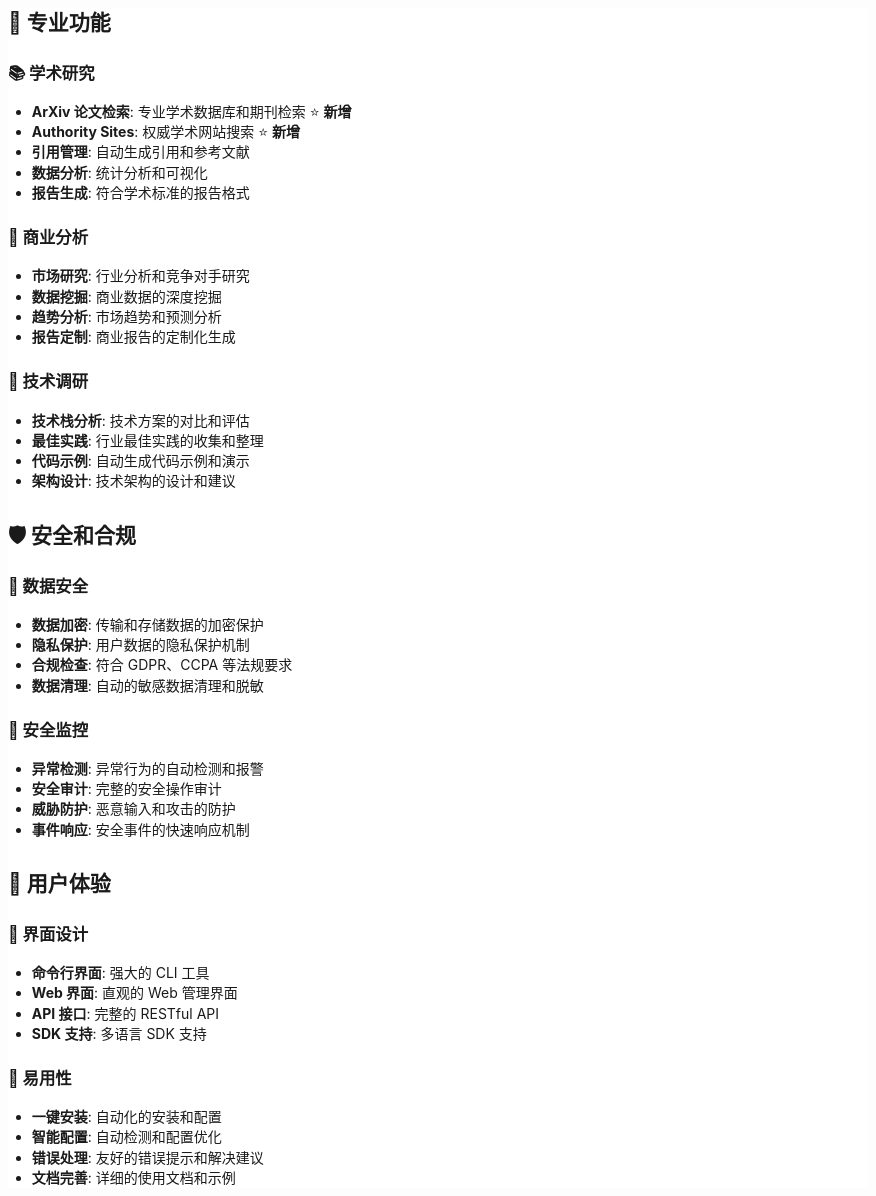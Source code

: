 ## 🎯 专业功能

### 📚 学术研究
- **ArXiv 论文检索**: 专业学术数据库和期刊检索 ⭐ **新增**
- **Authority Sites**: 权威学术网站搜索 ⭐ **新增**
- **引用管理**: 自动生成引用和参考文献
- **数据分析**: 统计分析和可视化
- **报告生成**: 符合学术标准的报告格式

### 💼 商业分析
- **市场研究**: 行业分析和竞争对手研究
- **数据挖掘**: 商业数据的深度挖掘
- **趋势分析**: 市场趋势和预测分析
- **报告定制**: 商业报告的定制化生成

### 🔬 技术调研
- **技术栈分析**: 技术方案的对比和评估
- **最佳实践**: 行业最佳实践的收集和整理
- **代码示例**: 自动生成代码示例和演示
- **架构设计**: 技术架构的设计和建议

## 🛡️ 安全和合规

### 🔐 数据安全
- **数据加密**: 传输和存储数据的加密保护
- **隐私保护**: 用户数据的隐私保护机制
- **合规检查**: 符合 GDPR、CCPA 等法规要求
- **数据清理**: 自动的敏感数据清理和脱敏

### 🚨 安全监控
- **异常检测**: 异常行为的自动检测和报警
- **安全审计**: 完整的安全操作审计
- **威胁防护**: 恶意输入和攻击的防护
- **事件响应**: 安全事件的快速响应机制

## 📱 用户体验

### 🎨 界面设计
- **命令行界面**: 强大的 CLI 工具
- **Web 界面**: 直观的 Web 管理界面
- **API 接口**: 完整的 RESTful API
- **SDK 支持**: 多语言 SDK 支持

### 🔧 易用性
- **一键安装**: 自动化的安装和配置
- **智能配置**: 自动检测和配置优化
- **错误处理**: 友好的错误提示和解决建议
- **文档完善**: 详细的使用文档和示例
